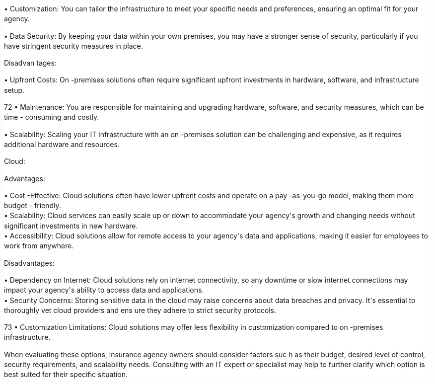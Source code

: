 • Customization: You can tailor the infrastructure to meet your 
specific needs and preferences, ensuring an optimal fit for your 
agency.  
 
• Data Security: By keeping your data within your own premises, 
you may have a stronger sense of security, particularly if you have 
stringent security measures in place.  
 
Disadvan tages:  
 
• Upfront Costs: On -premises solutions often require significant 
upfront investments in hardware, software, and infrastructure 
setup.  
 

 72 • Maintenance: You are responsible for maintaining and upgrading 
hardware, software, and security measures, which can  be time -
consuming and costly.  
 
• Scalability: Scaling your IT infrastructure with an on -premises 
solution can be challenging and expensive, as it requires 
additional hardware and resources.  
 
 
Cloud:  
 
Advantages:  
 
• Cost -Effective: Cloud solutions often have lower upfront costs and 
operate on a pay -as-you-go model, making them more budget -
friendly.  
• Scalability: Cloud services can easily scale up or down to 
accommodate your agency's growth and changing needs without 
significant investments in new hardware.  
• Accessibility: Cloud solutions allow for remote access to your 
agency's data and applications, making it easier for employees to 
work from anywhere.  
 
Disadvantages:  
 
• Dependency on Internet: Cloud solutions rely on internet 
connectivity, so any downtime or  slow internet connections may 
impact your agency's ability to access data and applications.  
• Security Concerns: Storing sensitive data in the cloud may raise 
concerns about data breaches and privacy. It's essential to 
thoroughly vet cloud providers and ens ure they adhere to strict 
security protocols.  

 73 • Customization Limitations: Cloud solutions may offer less flexibility 
in customization compared to on -premises infrastructure.  
 
When evaluating these options, insurance agency owners should 
consider factors suc h as their budget, desired level of control, security 
requirements, and scalability needs. Consulting with an IT expert or 
specialist may help to further clarify which option is best suited for their 
specific situation.  
 
 